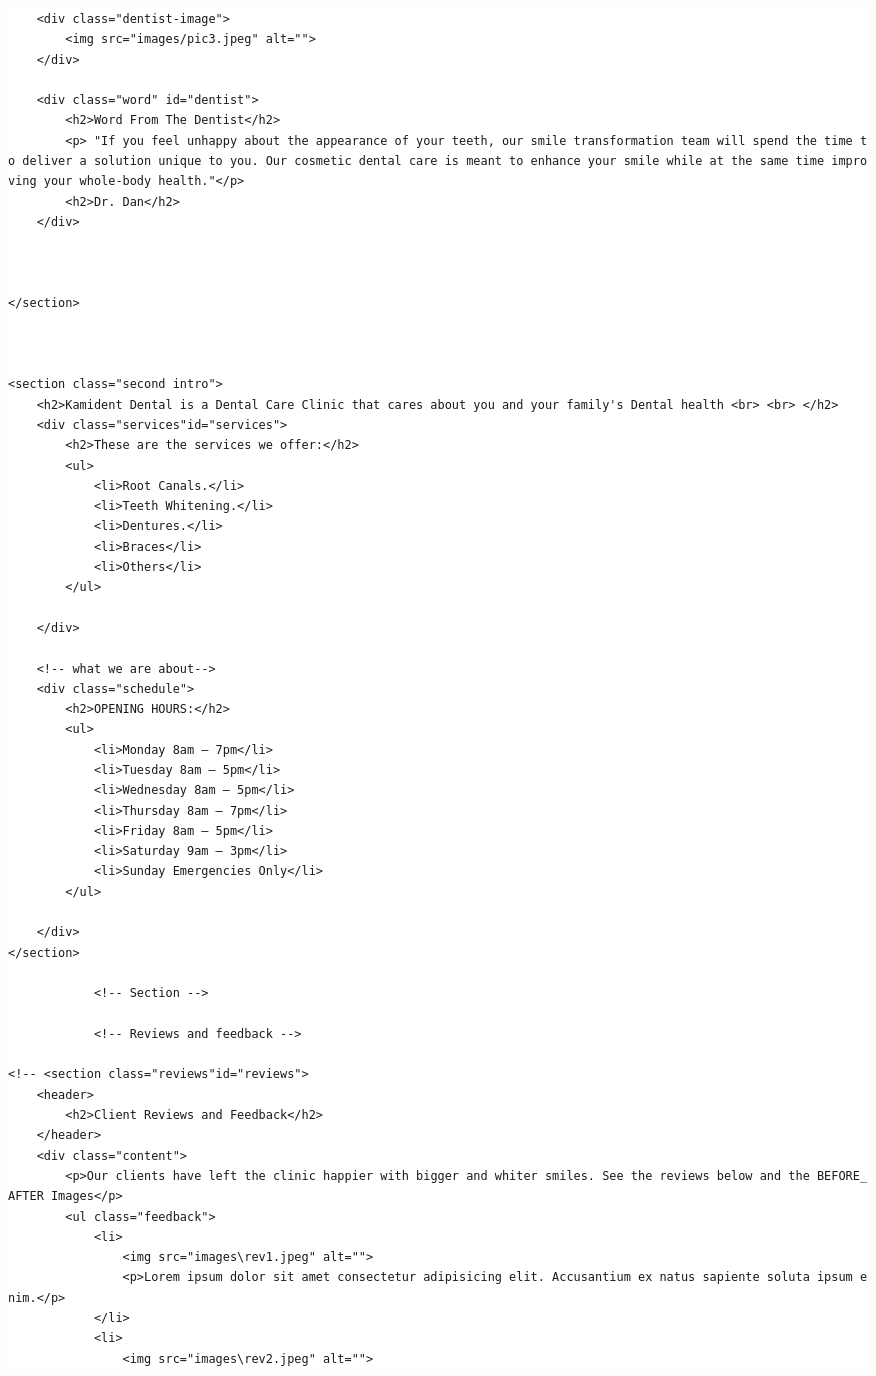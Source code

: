 		<div class="dentist-image">
			<img src="images/pic3.jpeg" alt="">
		</div>
		
		<div class="word" id="dentist">
			<h2>Word From The Dentist</h2>
			<p> "If you feel unhappy about the appearance of your teeth, our smile transformation team will spend the time to deliver a solution unique to you. Our cosmetic dental care is meant to enhance your smile while at the same time improving your whole-body health."</p>
			<h2>Dr. Dan</h2>
		</div>
	
		

	</section>

	

	<section class="second intro">
		<h2>Kamident Dental is a Dental Care Clinic that cares about you and your family's Dental health <br> <br> </h2>
		<div class="services"id="services">
			<h2>These are the services we offer:</h2>
			<ul>
				<li>Root Canals.</li>
				<li>Teeth Whitening.</li>
				<li>Dentures.</li>
				<li>Braces</li>
				<li>Others</li>
			</ul>				

		</div>

		<!-- what we are about-->
		<div class="schedule">
			<h2>OPENING HOURS:</h2>
			<ul>
				<li>Monday 8am – 7pm</li>
				<li>Tuesday 8am – 5pm</li>
				<li>Wednesday 8am – 5pm</li>
				<li>Thursday 8am – 7pm</li>
				<li>Friday 8am – 5pm</li>
				<li>Saturday 9am – 3pm</li>
				<li>Sunday Emergencies Only</li>
			</ul>
		
		</div>
	</section>

				<!-- Section -->

				<!-- Reviews and feedback -->

	<!-- <section class="reviews"id="reviews">
		<header>
			<h2>Client Reviews and Feedback</h2>
		</header>
		<div class="content">
			<p>Our clients have left the clinic happier with bigger and whiter smiles. See the reviews below and the BEFORE_AFTER Images</p>
			<ul class="feedback">
				<li> 
					<img src="images\rev1.jpeg" alt="">
					<p>Lorem ipsum dolor sit amet consectetur adipisicing elit. Accusantium ex natus sapiente soluta ipsum enim.</p>
				</li>
				<li> 
					<img src="images\rev2.jpeg" alt="">